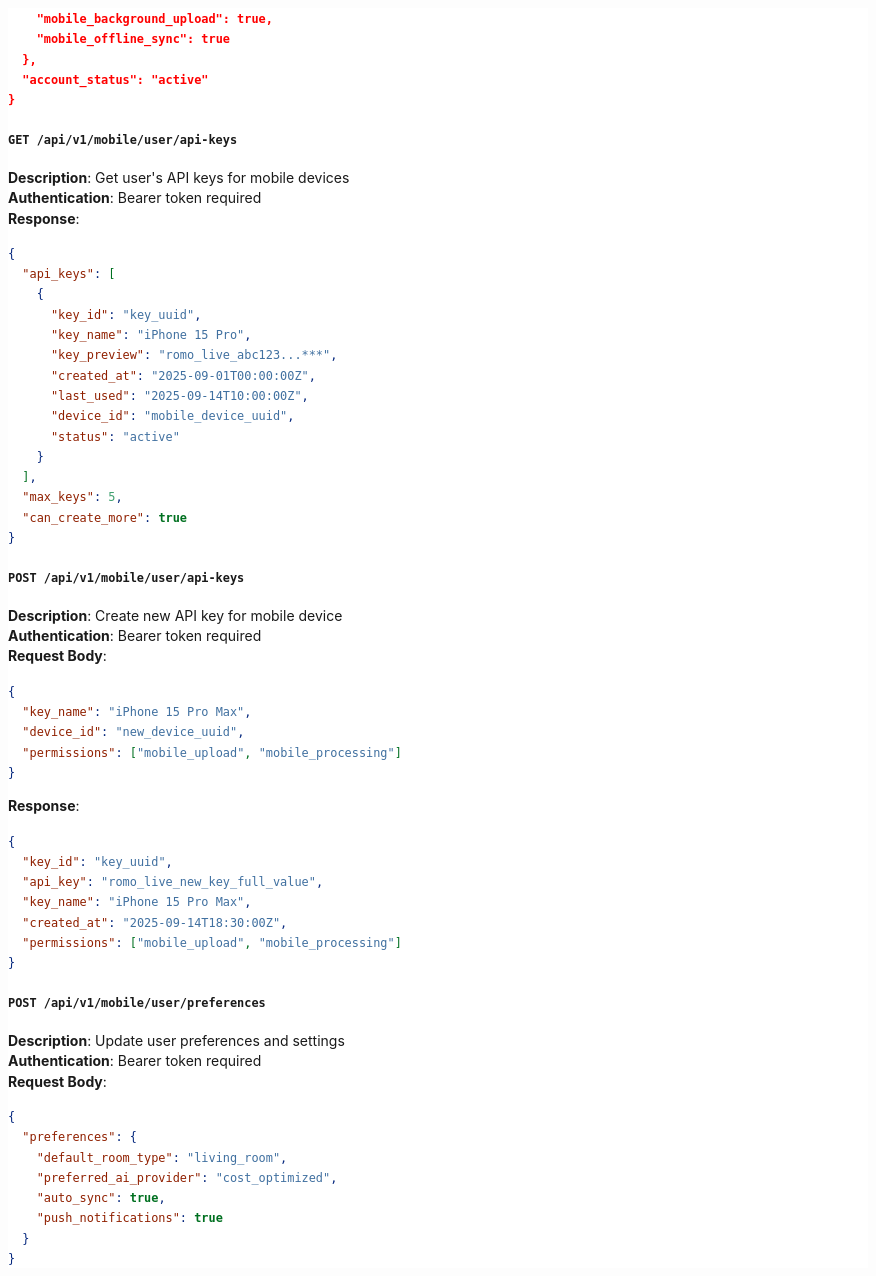 ```json
    "mobile_background_upload": true,
    "mobile_offline_sync": true
  },
  "account_status": "active"
}
```

#### `GET /api/v1/mobile/user/api-keys`
**Description**: Get user's API keys for mobile devices  
**Authentication**: Bearer token required  
**Response**:
```json
{
  "api_keys": [
    {
      "key_id": "key_uuid", 
      "key_name": "iPhone 15 Pro",
      "key_preview": "romo_live_abc123...***",
      "created_at": "2025-09-01T00:00:00Z",
      "last_used": "2025-09-14T10:00:00Z",
      "device_id": "mobile_device_uuid",
      "status": "active"
    }
  ],
  "max_keys": 5,
  "can_create_more": true
}
```

#### `POST /api/v1/mobile/user/api-keys`
**Description**: Create new API key for mobile device  
**Authentication**: Bearer token required  
**Request Body**:
```json
{
  "key_name": "iPhone 15 Pro Max",
  "device_id": "new_device_uuid",
  "permissions": ["mobile_upload", "mobile_processing"]
}
```
**Response**:
```json
{
  "key_id": "key_uuid",
  "api_key": "romo_live_new_key_full_value",
  "key_name": "iPhone 15 Pro Max",
  "created_at": "2025-09-14T18:30:00Z",
  "permissions": ["mobile_upload", "mobile_processing"]
}
```

#### `POST /api/v1/mobile/user/preferences`
**Description**: Update user preferences and settings  
**Authentication**: Bearer token required  
**Request Body**:
```json
{
  "preferences": {
    "default_room_type": "living_room",
    "preferred_ai_provider": "cost_optimized",
    "auto_sync": true,
    "push_notifications": true
  }
}
```